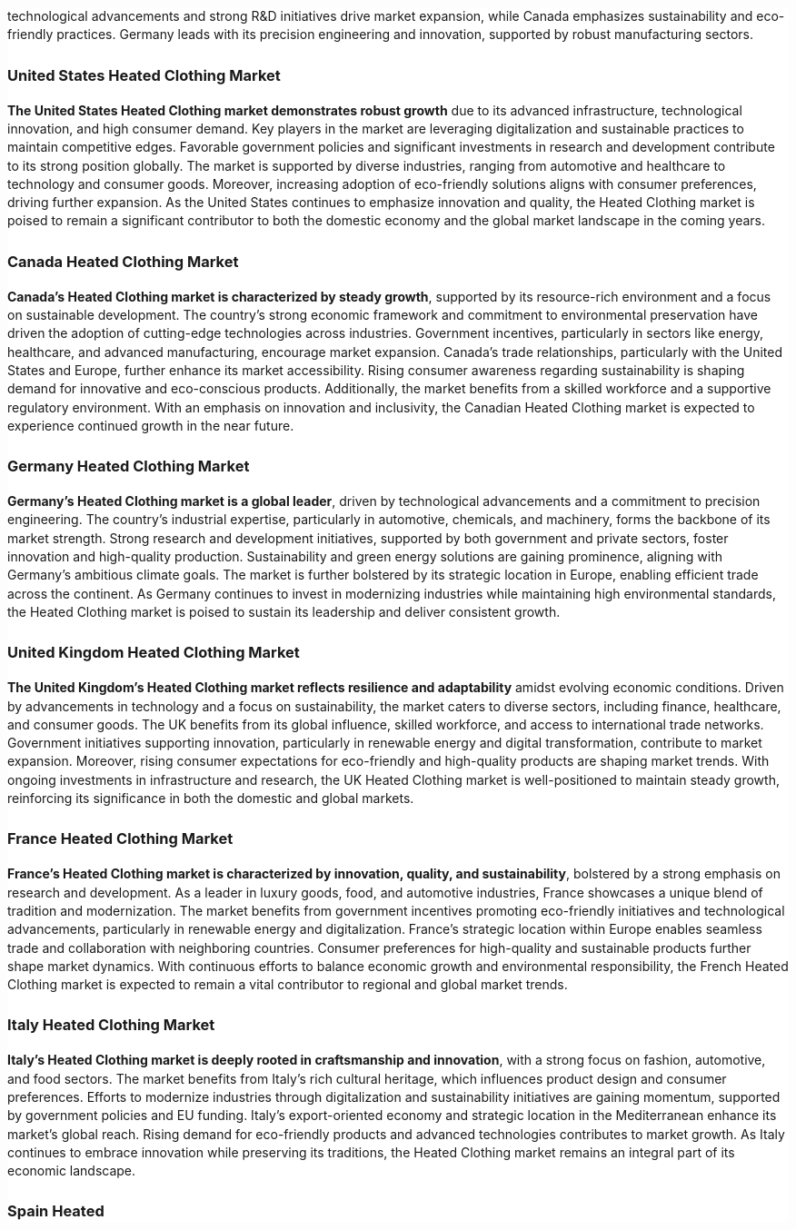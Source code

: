technological advancements and strong R&amp;D initiatives drive market expansion, while Canada emphasizes sustainability and eco-friendly practices. Germany leads with its precision engineering and innovation, supported by robust manufacturing sectors.</span></em></p></blockquote><h3><strong>United States Heated Clothing Market</strong></h3><p><strong>The United States Heated Clothing market demonstrates robust growth</strong> due to its advanced infrastructure, technological innovation, and high consumer demand. Key players in the market are leveraging digitalization and sustainable practices to maintain competitive edges. Favorable government policies and significant investments in research and development contribute to its strong position globally. The market is supported by diverse industries, ranging from automotive and healthcare to technology and consumer goods. Moreover, increasing adoption of eco-friendly solutions aligns with consumer preferences, driving further expansion. As the United States continues to emphasize innovation and quality, the Heated Clothing market is poised to remain a significant contributor to both the domestic economy and the global market landscape in the coming years.</p><h3><strong>Canada Heated Clothing Market</strong></h3><p><strong>Canada&rsquo;s Heated Clothing market is characterized by steady growth</strong>, supported by its resource-rich environment and a focus on sustainable development. The country&rsquo;s strong economic framework and commitment to environmental preservation have driven the adoption of cutting-edge technologies across industries. Government incentives, particularly in sectors like energy, healthcare, and advanced manufacturing, encourage market expansion. Canada&rsquo;s trade relationships, particularly with the United States and Europe, further enhance its market accessibility. Rising consumer awareness regarding sustainability is shaping demand for innovative and eco-conscious products. Additionally, the market benefits from a skilled workforce and a supportive regulatory environment. With an emphasis on innovation and inclusivity, the Canadian Heated Clothing market is expected to experience continued growth in the near future.</p><h3><strong>Germany Heated Clothing Market</strong></h3><p><strong>Germany&rsquo;s Heated Clothing market is a global leader</strong>, driven by technological advancements and a commitment to precision engineering. The country&rsquo;s industrial expertise, particularly in automotive, chemicals, and machinery, forms the backbone of its market strength. Strong research and development initiatives, supported by both government and private sectors, foster innovation and high-quality production. Sustainability and green energy solutions are gaining prominence, aligning with Germany&rsquo;s ambitious climate goals. The market is further bolstered by its strategic location in Europe, enabling efficient trade across the continent. As Germany continues to invest in modernizing industries while maintaining high environmental standards, the Heated Clothing market is poised to sustain its leadership and deliver consistent growth.</p><h3><strong>United Kingdom Heated Clothing Market</strong></h3><p><strong>The United Kingdom&rsquo;s Heated Clothing market reflects resilience and adaptability</strong> amidst evolving economic conditions. Driven by advancements in technology and a focus on sustainability, the market caters to diverse sectors, including finance, healthcare, and consumer goods. The UK benefits from its global influence, skilled workforce, and access to international trade networks. Government initiatives supporting innovation, particularly in renewable energy and digital transformation, contribute to market expansion. Moreover, rising consumer expectations for eco-friendly and high-quality products are shaping market trends. With ongoing investments in infrastructure and research, the UK Heated Clothing market is well-positioned to maintain steady growth, reinforcing its significance in both the domestic and global markets.</p><h3><strong>France Heated Clothing Market</strong></h3><p><strong>France&rsquo;s Heated Clothing market is characterized by innovation, quality, and sustainability</strong>, bolstered by a strong emphasis on research and development. As a leader in luxury goods, food, and automotive industries, France showcases a unique blend of tradition and modernization. The market benefits from government incentives promoting eco-friendly initiatives and technological advancements, particularly in renewable energy and digitalization. France&rsquo;s strategic location within Europe enables seamless trade and collaboration with neighboring countries. Consumer preferences for high-quality and sustainable products further shape market dynamics. With continuous efforts to balance economic growth and environmental responsibility, the French Heated Clothing market is expected to remain a vital contributor to regional and global market trends.</p><h3><strong>Italy Heated Clothing Market</strong></h3><p><strong>Italy&rsquo;s Heated Clothing market is deeply rooted in craftsmanship and innovation</strong>, with a strong focus on fashion, automotive, and food sectors. The market benefits from Italy&rsquo;s rich cultural heritage, which influences product design and consumer preferences. Efforts to modernize industries through digitalization and sustainability initiatives are gaining momentum, supported by government policies and EU funding. Italy&rsquo;s export-oriented economy and strategic location in the Mediterranean enhance its market&rsquo;s global reach. Rising demand for eco-friendly products and advanced technologies contributes to market growth. As Italy continues to embrace innovation while preserving its traditions, the Heated Clothing market remains an integral part of its economic landscape.</p><h3><strong>Spain Heated